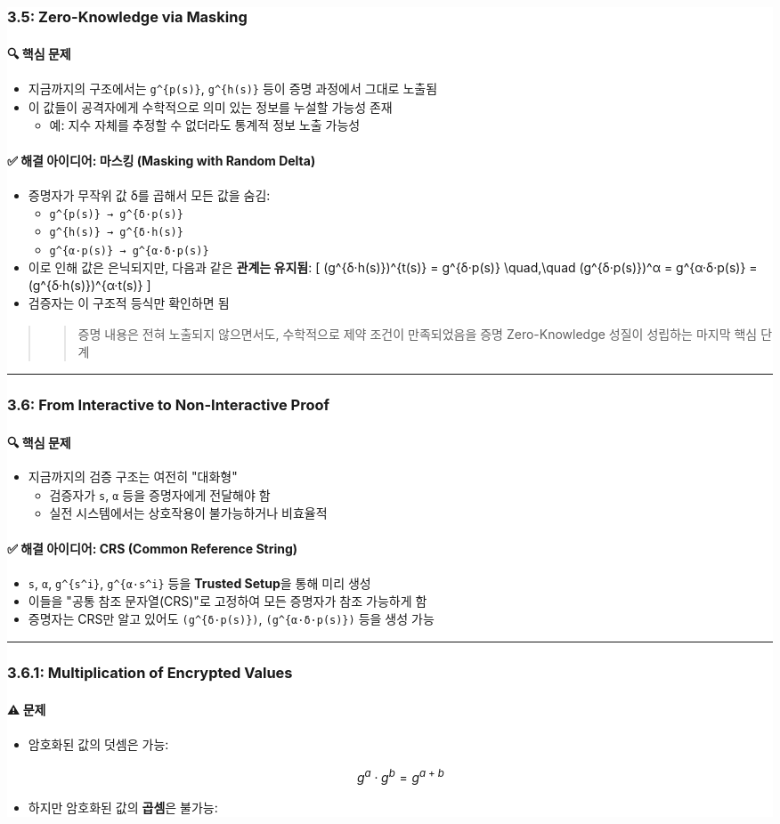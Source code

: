 
### **3.5: Zero-Knowledge via Masking**

#### 🔍 핵심 문제

- 지금까지의 구조에서는 `g^{p(s)}`, `g^{h(s)}` 등이 증명 과정에서 그대로 노출됨
- 이 값들이 공격자에게 수학적으로 의미 있는 정보를 누설할 가능성 존재
  - 예: 지수 자체를 추정할 수 없더라도 통계적 정보 노출 가능성

#### ✅ 해결 아이디어: 마스킹 (Masking with Random Delta)

- 증명자가 무작위 값 δ를 곱해서 모든 값을 숨김:
  - `g^{p(s)} → g^{δ·p(s)}`
  - `g^{h(s)} → g^{δ·h(s)}`
  - `g^{α·p(s)} → g^{α·δ·p(s)}`
- 이로 인해 값은 은닉되지만, 다음과 같은 **관계는 유지됨**:
  \[
  (g^{δ·h(s)})^{t(s)} = g^{δ·p(s)}
  \quad,\quad
  (g^{δ·p(s)})^α = g^{α·δ·p(s)} = (g^{δ·h(s)})^{α·t(s)}
  \]
- 검증자는 이 구조적 등식만 확인하면 됨

> > 증명 내용은 전혀 노출되지 않으면서도, 수학적으로 제약 조건이 만족되었음을 증명
> > Zero-Knowledge 성질이 성립하는 마지막 핵심 단계

---

### **3.6: From Interactive to Non-Interactive Proof**

#### 🔍 핵심 문제

- 지금까지의 검증 구조는 여전히 "대화형"
  - 검증자가 `s`, `α` 등을 증명자에게 전달해야 함
  - 실전 시스템에서는 상호작용이 불가능하거나 비효율적

#### ✅ 해결 아이디어: CRS (Common Reference String)

- `s`, `α`, `g^{s^i}`, `g^{α·s^i}` 등을 **Trusted Setup**을 통해 미리 생성
- 이들을 "공통 참조 문자열(CRS)"로 고정하여 모든 증명자가 참조 가능하게 함
- 증명자는 CRS만 알고 있어도 `(g^{δ·p(s)})`, `(g^{α·δ·p(s)})` 등을 생성 가능

---

### **3.6.1: Multiplication of Encrypted Values**

#### ⚠️ 문제

- 암호화된 값의 덧셈은 가능:

  $$
  g^a \cdot g^b = g^{a+b}
  $$

- 하지만 암호화된 값의 **곱셈**은 불가능:
